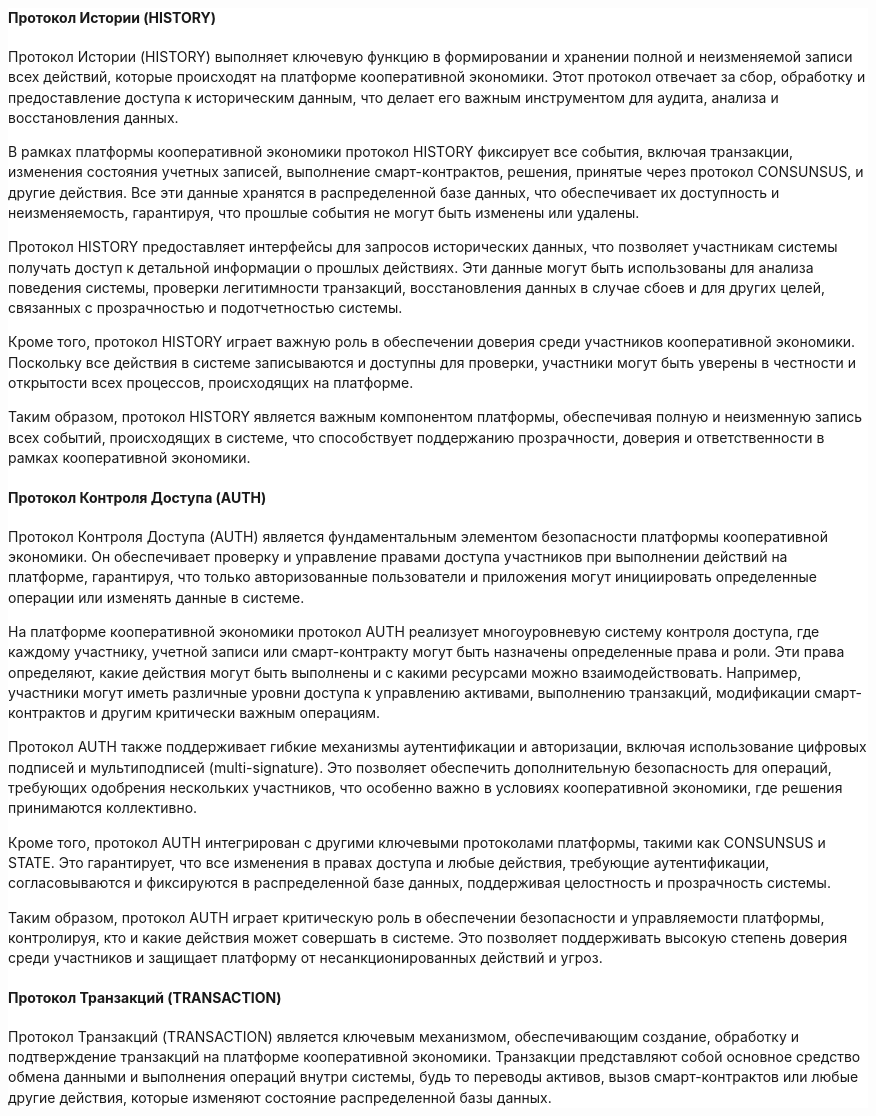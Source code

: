 #### Протокол Истории (HISTORY)

Протокол Истории (HISTORY) выполняет ключевую функцию в формировании и хранении полной и неизменяемой записи всех действий, которые происходят на платформе кооперативной экономики. Этот протокол отвечает за сбор, обработку и предоставление доступа к историческим данным, что делает его важным инструментом для аудита, анализа и восстановления данных.

В рамках платформы кооперативной экономики протокол HISTORY фиксирует все события, включая транзакции, изменения состояния учетных записей, выполнение смарт-контрактов, решения, принятые через протокол CONSUNSUS, и другие действия. Все эти данные хранятся в распределенной базе данных, что обеспечивает их доступность и неизменяемость, гарантируя, что прошлые события не могут быть изменены или удалены.

Протокол HISTORY предоставляет интерфейсы для запросов исторических данных, что позволяет участникам системы получать доступ к детальной информации о прошлых действиях. Эти данные могут быть использованы для анализа поведения системы, проверки легитимности транзакций, восстановления данных в случае сбоев и для других целей, связанных с прозрачностью и подотчетностью системы.

Кроме того, протокол HISTORY играет важную роль в обеспечении доверия среди участников кооперативной экономики. Поскольку все действия в системе записываются и доступны для проверки, участники могут быть уверены в честности и открытости всех процессов, происходящих на платформе.

Таким образом, протокол HISTORY является важным компонентом платформы, обеспечивая полную и неизменную запись всех событий, происходящих в системе, что способствует поддержанию прозрачности, доверия и ответственности в рамках кооперативной экономики.

#### Протокол Контроля Доступа (AUTH)
Протокол Контроля Доступа (AUTH) является фундаментальным элементом безопасности платформы кооперативной экономики. Он обеспечивает проверку и управление правами доступа участников при выполнении действий на платформе, гарантируя, что только авторизованные пользователи и приложения могут инициировать определенные операции или изменять данные в системе.

На платформе кооперативной экономики протокол AUTH реализует многоуровневую систему контроля доступа, где каждому участнику, учетной записи или смарт-контракту могут быть назначены определенные права и роли. Эти права определяют, какие действия могут быть выполнены и с какими ресурсами можно взаимодействовать. Например, участники могут иметь различные уровни доступа к управлению активами, выполнению транзакций, модификации смарт-контрактов и другим критически важным операциям.

Протокол AUTH также поддерживает гибкие механизмы аутентификации и авторизации, включая использование цифровых подписей и мультиподписей (multi-signature). Это позволяет обеспечить дополнительную безопасность для операций, требующих одобрения нескольких участников, что особенно важно в условиях кооперативной экономики, где решения принимаются коллективно.

Кроме того, протокол AUTH интегрирован с другими ключевыми протоколами платформы, такими как CONSUNSUS и STATE. Это гарантирует, что все изменения в правах доступа и любые действия, требующие аутентификации, согласовываются и фиксируются в распределенной базе данных, поддерживая целостность и прозрачность системы.

Таким образом, протокол AUTH играет критическую роль в обеспечении безопасности и управляемости платформы, контролируя, кто и какие действия может совершать в системе. Это позволяет поддерживать высокую степень доверия среди участников и защищает платформу от несанкционированных действий и угроз.


#### Протокол Транзакций (TRANSACTION)
Протокол Транзакций (TRANSACTION) является ключевым механизмом, обеспечивающим создание, обработку и подтверждение транзакций на платформе кооперативной экономики. Транзакции представляют собой основное средство обмена данными и выполнения операций внутри системы, будь то переводы активов, вызов смарт-контрактов или любые другие действия, которые изменяют состояние распределенной базы данных.
